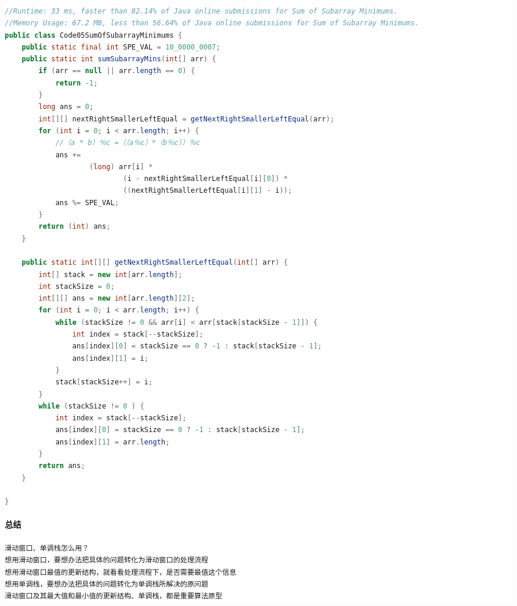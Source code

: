 

```java
//Runtime: 33 ms, faster than 82.14% of Java online submissions for Sum of Subarray Minimums.
//Memory Usage: 67.2 MB, less than 56.64% of Java online submissions for Sum of Subarray Minimums.
public class Code05SumOfSubarrayMinimums {
    public static final int SPE_VAL = 10_0000_0007;
    public static int sumSubarrayMins(int[] arr) {
        if (arr == null || arr.length == 0) {
            return -1;
        }
        long ans = 0;
        int[][] nextRightSmallerLeftEqual = getNextRightSmallerLeftEqual(arr);
        for (int i = 0; i < arr.length; i++) {
            //（a * b）％c =（（a％c）*（b％c））％c
            ans +=
                    (long) arr[i] *
                            (i - nextRightSmallerLeftEqual[i][0]) *
                            ((nextRightSmallerLeftEqual[i][1] - i));
            ans %= SPE_VAL;
        }
        return (int) ans;
    }

    public static int[][] getNextRightSmallerLeftEqual(int[] arr) {
        int[] stack = new int[arr.length];
        int stackSize = 0;
        int[][] ans = new int[arr.length][2];
        for (int i = 0; i < arr.length; i++) {
            while (stackSize != 0 && arr[i] < arr[stack[stackSize - 1]]) {
                int index = stack[--stackSize];
                ans[index][0] = stackSize == 0 ? -1 : stack[stackSize - 1];
                ans[index][1] = i;
            }
            stack[stackSize++] = i;
        }
        while (stackSize != 0 ) {
            int index = stack[--stackSize];
            ans[index][0] = stackSize == 0 ? -1 : stack[stackSize - 1];
            ans[index][1] = arr.length;
        }
        return ans;
    }

}

```





#### 总结

```text
滑动窗口、单调栈怎么用？
想用滑动窗口，要想办法把具体的问题转化为滑动窗口的处理流程
想用滑动窗口最值的更新结构，就看看处理流程下，是否需要最值这个信息
想用单调栈，要想办法把具体的问题转化为单调栈所解决的原问题
滑动窗口及其最大值和最小值的更新结构、单调栈，都是重要算法原型
```

